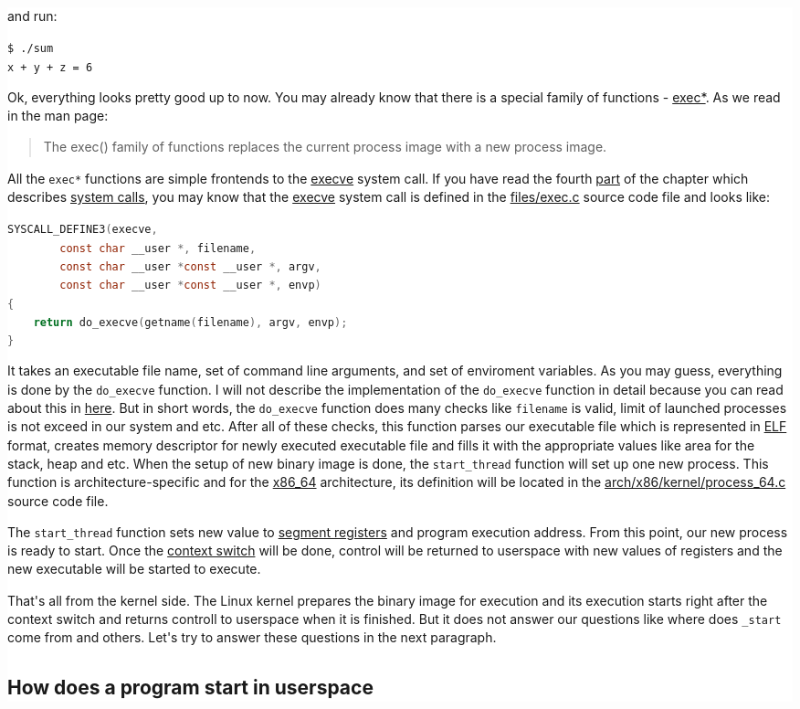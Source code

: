 and run:

```
$ ./sum
x + y + z = 6
```

Ok, everything looks pretty good up to now. You may already know that there is a special family of functions - [exec*](http://man7.org/linux/man-pages/man3/execl.3.html). As we read in the man page:

> The exec() family of functions replaces the current process image with a new process image.

All the `exec*` functions are simple frontends to the [execve](http://man7.org/linux/man-pages/man2/execve.2.html) system call. If you have read the fourth [part](https://0xax.gitbooks.io/linux-insides/content/SysCall/syscall-4.html) of the chapter which describes [system calls](https://en.wikipedia.org/wiki/System_call), you may know that the [execve](http://linux.die.net/man/2/execve) system call is defined in the [files/exec.c](https://github.com/torvalds/linux/blob/08e4e0d0456d0ca8427b2d1ddffa30f1c3e774d7/fs/exec.c#L1888) source code file and looks like:

```C
SYSCALL_DEFINE3(execve,
		const char __user *, filename,
		const char __user *const __user *, argv,
		const char __user *const __user *, envp)
{
	return do_execve(getname(filename), argv, envp);
}
```

It takes an executable file name, set of command line arguments, and set of enviroment variables. As you may guess, everything is done by the `do_execve` function. I will not describe the implementation of the `do_execve` function in detail because you can read about this in [here](https://0xax.gitbooks.io/linux-insides/content/SysCall/syscall-4.html). But in short words, the `do_execve` function does many checks like `filename` is valid, limit of launched processes is not exceed in our system and etc. After all of these checks, this function parses our executable file which is represented in [ELF](https://en.wikipedia.org/wiki/Executable_and_Linkable_Format) format, creates memory descriptor for newly executed executable file and fills it with the appropriate values like area for the stack, heap and etc. When the setup of new binary image is done, the `start_thread` function will set up one new process. This function is architecture-specific and for the [x86_64](https://en.wikipedia.org/wiki/X86-64) architecture, its definition will be located in the [arch/x86/kernel/process_64.c](https://github.com/torvalds/linux/blob/08e4e0d0456d0ca8427b2d1ddffa30f1c3e774d7/arch/x86/kernel/process_64.c#L239) source code file. 

The `start_thread` function sets new value to [segment registers](https://en.wikipedia.org/wiki/X86_memory_segmentation) and program execution address. From this point, our new process is ready to start. Once the [context switch](https://en.wikipedia.org/wiki/Context_switch) will be done, control will be returned to userspace with new values of registers and the new executable will be started to execute.

That's all from the kernel side. The Linux kernel prepares the binary image for execution and its execution starts right after the context switch and returns controll to userspace when it is finished. But it does not answer our questions like where does `_start` come from and others. Let's try to answer these questions in the next paragraph.

How does a program start in userspace
--------------------------------------------------------------------------------
